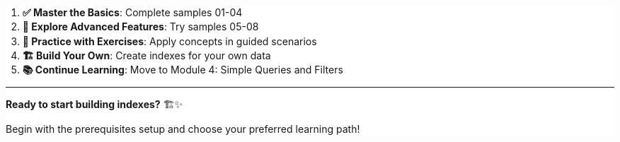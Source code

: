 1. **✅ Master the Basics**: Complete samples 01-04
2. **🔧 Explore Advanced Features**: Try samples 05-08
3. **📝 Practice with Exercises**: Apply concepts in guided scenarios
4. **🏗️ Build Your Own**: Create indexes for your own data
5. **📚 Continue Learning**: Move to Module 4: Simple Queries and Filters

---

**Ready to start building indexes?** 🏗️✨

Begin with the prerequisites setup and choose your preferred learning path!